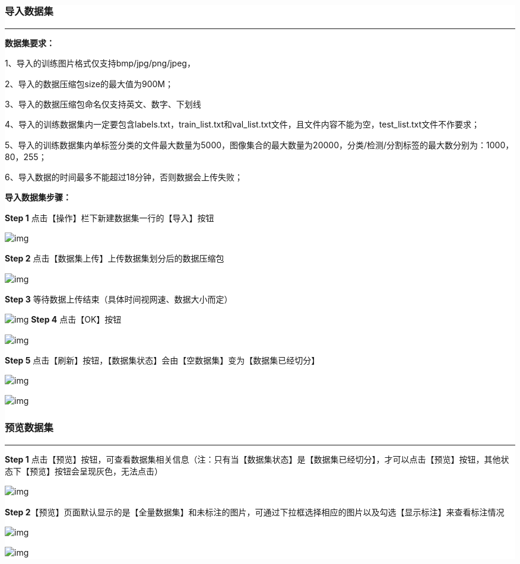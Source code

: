 ### 导入数据集

---

**数据集要求：**

1、导入的训练图片格式仅支持bmp/jpg/png/jpeg，

2、导入的数据压缩包size的最大值为900M；

3、导入的数据压缩包命名仅支持英文、数字、下划线

4、导入的训练数据集内一定要包含labels.txt，train_list.txt和val_list.txt文件，且文件内容不能为空，test_list.txt文件不作要求；

5、导入的训练数据集内单标签分类的⽂件最大数量为5000，图像集合的最⼤数量为20000，分类/检测/分割标签的最大数分别为：1000，80，255；

6、导入数据的时间最多不能超过18分钟，否则数据会上传失败；

**导入数据集步骤：**

**Step 1** 点击【操作】栏下新建数据集一行的【导入】按钮

![img](/images/语义分割使用说明/31.png)

**Step 2** 点击【数据集上传】上传数据集划分后的数据压缩包

![img](/images/语义分割使用说明/32.png)

**Step 3** 等待数据上传结束（具体时间视网速、数据大小而定）

![img](/images/语义分割使用说明/33.png)
**Step 4** 点击【OK】按钮

![img](/images/语义分割使用说明/34.png)

**Step 5** 点击【刷新】按钮，【数据集状态】会由【空数据集】变为【数据集已经切分】

![img](/images/语义分割使用说明/35.png)

![img](/images/语义分割使用说明/36.png)



### 预览数据集

------

**Step 1** 点击【预览】按钮，可查看数据集相关信息（注：只有当【数据集状态】是【数据集已经切分】，才可以点击【预览】按钮，其他状态下【预览】按钮会呈现灰色，无法点击）

![img](/images/语义分割使用说明/37.png)

**Step 2**【预览】页面默认显示的是【全量数据集】和未标注的图片，可通过下拉框选择相应的图片以及勾选【显示标注】来查看标注情况

![img](/images/语义分割使用说明/38.png)

![img](/images/语义分割使用说明/39.png)
